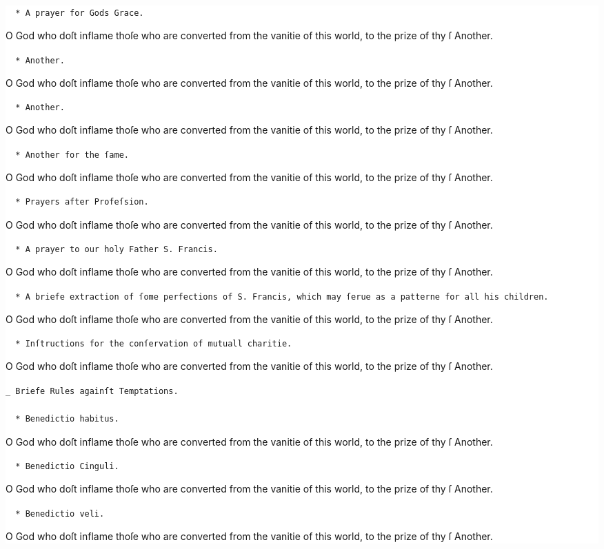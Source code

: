       * A prayer for Gods Grace.
O God who doſt inflame thoſe who are converted from the vanitie of this world, to the prize of thy ſ
Another.

      * Another.
O God who doſt inflame thoſe who are converted from the vanitie of this world, to the prize of thy ſ
Another.

      * Another.
O God who doſt inflame thoſe who are converted from the vanitie of this world, to the prize of thy ſ
Another.

      * Another for the ſame.
O God who doſt inflame thoſe who are converted from the vanitie of this world, to the prize of thy ſ
Another.

      * Prayers after Profeſsion.
O God who doſt inflame thoſe who are converted from the vanitie of this world, to the prize of thy ſ
Another.

      * A prayer to our holy Father S. Francis.
O God who doſt inflame thoſe who are converted from the vanitie of this world, to the prize of thy ſ
Another.

      * A briefe extraction of ſome perfections of S. Francis, which may ſerue as a patterne for all his children.
O God who doſt inflame thoſe who are converted from the vanitie of this world, to the prize of thy ſ
Another.

      * Inſtructions for the conſervation of mutuall charitie.
O God who doſt inflame thoſe who are converted from the vanitie of this world, to the prize of thy ſ
Another.

    _ Briefe Rules againſt Temptations.

      * Benedictio habitus.
O God who doſt inflame thoſe who are converted from the vanitie of this world, to the prize of thy ſ
Another.

      * Benedictio Cinguli.
O God who doſt inflame thoſe who are converted from the vanitie of this world, to the prize of thy ſ
Another.

      * Benedictio veli.
O God who doſt inflame thoſe who are converted from the vanitie of this world, to the prize of thy ſ
Another.
